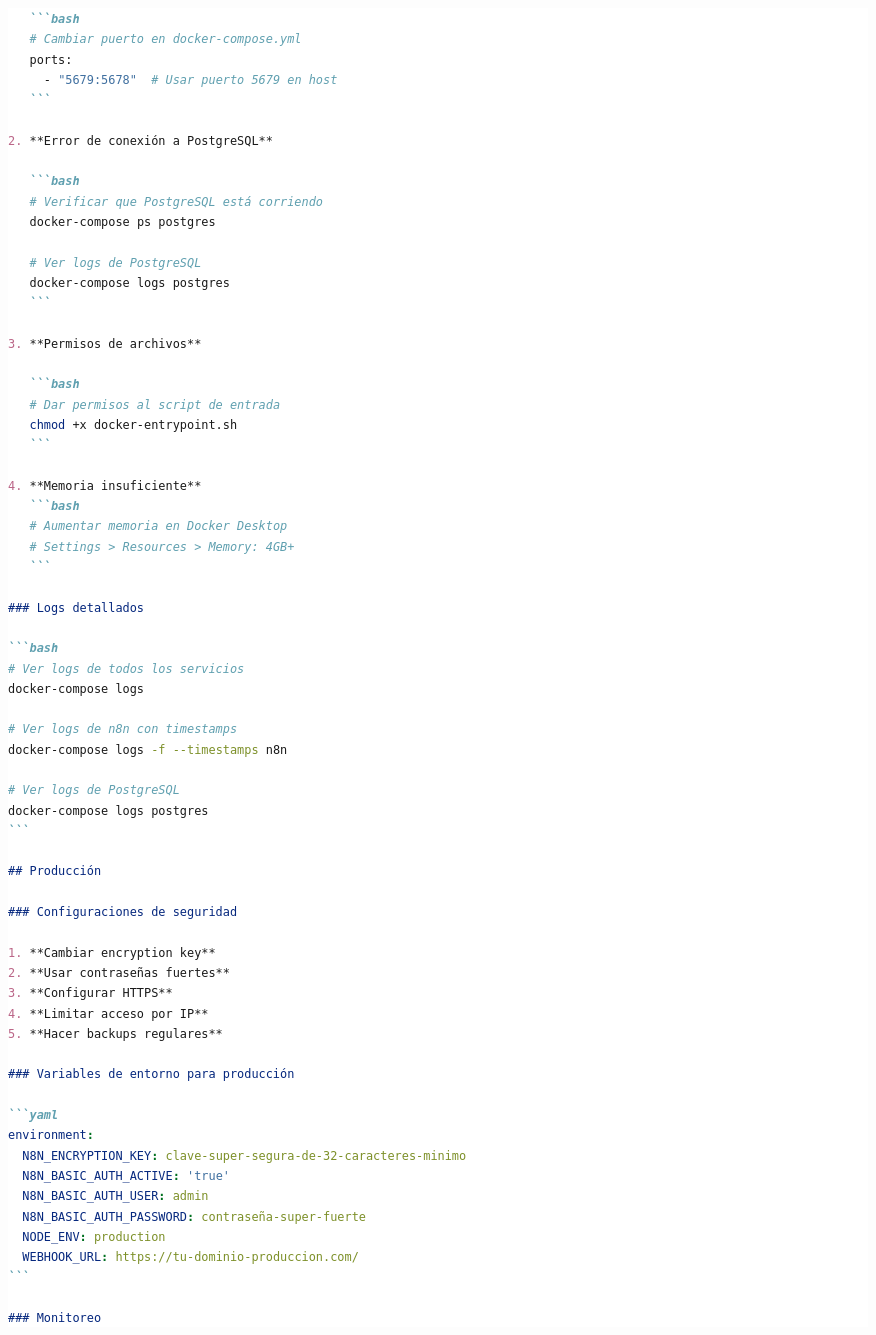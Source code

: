 ````markdown
   ```bash
   # Cambiar puerto en docker-compose.yml
   ports:
     - "5679:5678"  # Usar puerto 5679 en host
   ```

2. **Error de conexión a PostgreSQL**

   ```bash
   # Verificar que PostgreSQL está corriendo
   docker-compose ps postgres

   # Ver logs de PostgreSQL
   docker-compose logs postgres
   ```

3. **Permisos de archivos**

   ```bash
   # Dar permisos al script de entrada
   chmod +x docker-entrypoint.sh
   ```

4. **Memoria insuficiente**
   ```bash
   # Aumentar memoria en Docker Desktop
   # Settings > Resources > Memory: 4GB+
   ```

### Logs detallados

```bash
# Ver logs de todos los servicios
docker-compose logs

# Ver logs de n8n con timestamps
docker-compose logs -f --timestamps n8n

# Ver logs de PostgreSQL
docker-compose logs postgres
```

## Producción

### Configuraciones de seguridad

1. **Cambiar encryption key**
2. **Usar contraseñas fuertes**
3. **Configurar HTTPS**
4. **Limitar acceso por IP**
5. **Hacer backups regulares**

### Variables de entorno para producción

```yaml
environment:
  N8N_ENCRYPTION_KEY: clave-super-segura-de-32-caracteres-minimo
  N8N_BASIC_AUTH_ACTIVE: 'true'
  N8N_BASIC_AUTH_USER: admin
  N8N_BASIC_AUTH_PASSWORD: contraseña-super-fuerte
  NODE_ENV: production
  WEBHOOK_URL: https://tu-dominio-produccion.com/
```

### Monitoreo
````